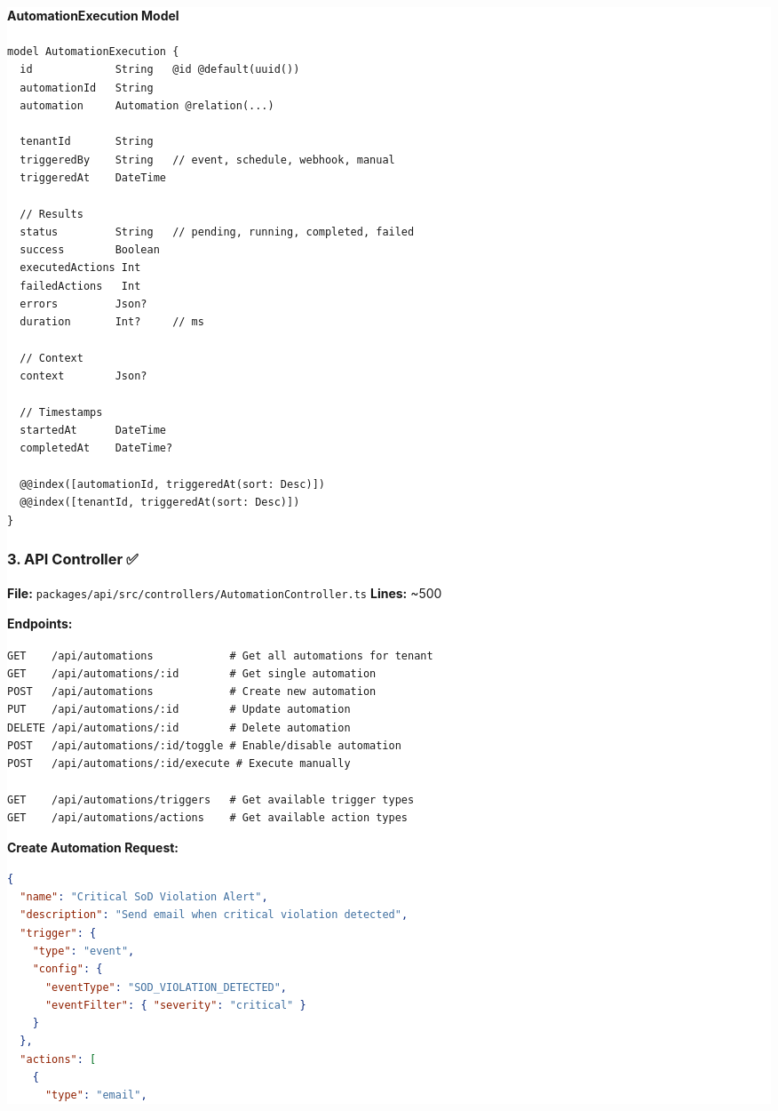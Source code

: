 #### AutomationExecution Model
```prisma
model AutomationExecution {
  id             String   @id @default(uuid())
  automationId   String
  automation     Automation @relation(...)

  tenantId       String
  triggeredBy    String   // event, schedule, webhook, manual
  triggeredAt    DateTime

  // Results
  status         String   // pending, running, completed, failed
  success        Boolean
  executedActions Int
  failedActions   Int
  errors         Json?
  duration       Int?     // ms

  // Context
  context        Json?

  // Timestamps
  startedAt      DateTime
  completedAt    DateTime?

  @@index([automationId, triggeredAt(sort: Desc)])
  @@index([tenantId, triggeredAt(sort: Desc)])
}
```

### 3. API Controller ✅
**File:** `packages/api/src/controllers/AutomationController.ts`
**Lines:** ~500

**Endpoints:**

```
GET    /api/automations            # Get all automations for tenant
GET    /api/automations/:id        # Get single automation
POST   /api/automations            # Create new automation
PUT    /api/automations/:id        # Update automation
DELETE /api/automations/:id        # Delete automation
POST   /api/automations/:id/toggle # Enable/disable automation
POST   /api/automations/:id/execute # Execute manually

GET    /api/automations/triggers   # Get available trigger types
GET    /api/automations/actions    # Get available action types
```

**Create Automation Request:**
```json
{
  "name": "Critical SoD Violation Alert",
  "description": "Send email when critical violation detected",
  "trigger": {
    "type": "event",
    "config": {
      "eventType": "SOD_VIOLATION_DETECTED",
      "eventFilter": { "severity": "critical" }
    }
  },
  "actions": [
    {
      "type": "email",
```